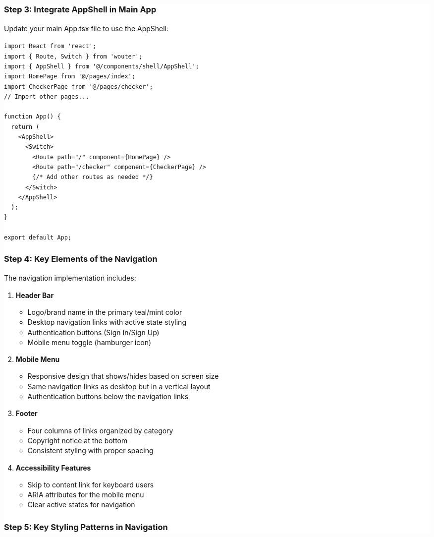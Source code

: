 ### Step 3: Integrate AppShell in Main App

Update your main App.tsx file to use the AppShell:

```tsx
import React from 'react';
import { Route, Switch } from 'wouter';
import { AppShell } from '@/components/shell/AppShell';
import HomePage from '@/pages/index';
import CheckerPage from '@/pages/checker';
// Import other pages...

function App() {
  return (
    <AppShell>
      <Switch>
        <Route path="/" component={HomePage} />
        <Route path="/checker" component={CheckerPage} />
        {/* Add other routes as needed */}
      </Switch>
    </AppShell>
  );
}

export default App;
```

### Step 4: Key Elements of the Navigation

The navigation implementation includes:

1. **Header Bar**
   - Logo/brand name in the primary teal/mint color
   - Desktop navigation links with active state styling
   - Authentication buttons (Sign In/Sign Up)
   - Mobile menu toggle (hamburger icon)

2. **Mobile Menu**
   - Responsive design that shows/hides based on screen size
   - Same navigation links as desktop but in a vertical layout
   - Authentication buttons below the navigation links

3. **Footer**
   - Four columns of links organized by category
   - Copyright notice at the bottom
   - Consistent styling with proper spacing

4. **Accessibility Features**
   - Skip to content link for keyboard users
   - ARIA attributes for the mobile menu
   - Clear active states for navigation

### Step 5: Key Styling Patterns in Navigation
